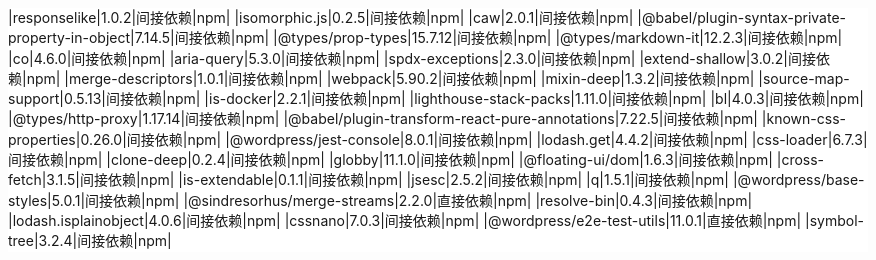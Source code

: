 |responselike|1.0.2|间接依赖|npm|
|isomorphic.js|0.2.5|间接依赖|npm|
|caw|2.0.1|间接依赖|npm|
|@babel/plugin-syntax-private-property-in-object|7.14.5|间接依赖|npm|
|@types/prop-types|15.7.12|间接依赖|npm|
|@types/markdown-it|12.2.3|间接依赖|npm|
|co|4.6.0|间接依赖|npm|
|aria-query|5.3.0|间接依赖|npm|
|spdx-exceptions|2.3.0|间接依赖|npm|
|extend-shallow|3.0.2|间接依赖|npm|
|merge-descriptors|1.0.1|间接依赖|npm|
|webpack|5.90.2|间接依赖|npm|
|mixin-deep|1.3.2|间接依赖|npm|
|source-map-support|0.5.13|间接依赖|npm|
|is-docker|2.2.1|间接依赖|npm|
|lighthouse-stack-packs|1.11.0|间接依赖|npm|
|bl|4.0.3|间接依赖|npm|
|@types/http-proxy|1.17.14|间接依赖|npm|
|@babel/plugin-transform-react-pure-annotations|7.22.5|间接依赖|npm|
|known-css-properties|0.26.0|间接依赖|npm|
|@wordpress/jest-console|8.0.1|间接依赖|npm|
|lodash.get|4.4.2|间接依赖|npm|
|css-loader|6.7.3|间接依赖|npm|
|clone-deep|0.2.4|间接依赖|npm|
|globby|11.1.0|间接依赖|npm|
|@floating-ui/dom|1.6.3|间接依赖|npm|
|cross-fetch|3.1.5|间接依赖|npm|
|is-extendable|0.1.1|间接依赖|npm|
|jsesc|2.5.2|间接依赖|npm|
|q|1.5.1|间接依赖|npm|
|@wordpress/base-styles|5.0.1|间接依赖|npm|
|@sindresorhus/merge-streams|2.2.0|直接依赖|npm|
|resolve-bin|0.4.3|间接依赖|npm|
|lodash.isplainobject|4.0.6|间接依赖|npm|
|cssnano|7.0.3|间接依赖|npm|
|@wordpress/e2e-test-utils|11.0.1|直接依赖|npm|
|symbol-tree|3.2.4|间接依赖|npm|